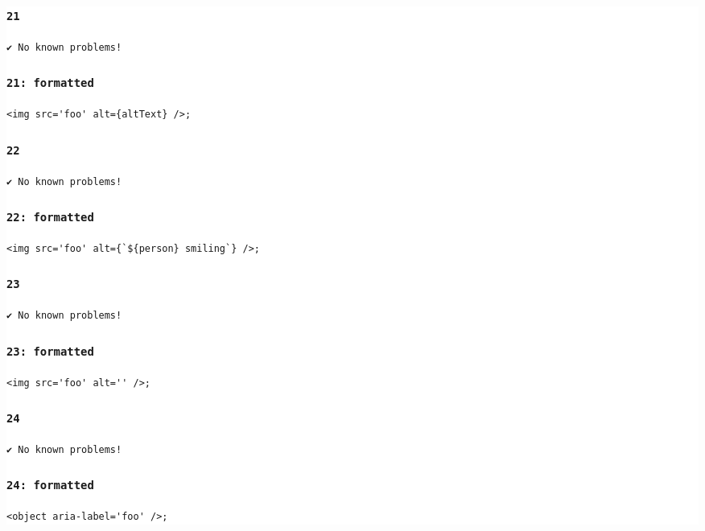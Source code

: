 ### `21`

```
✔ No known problems!

```

### `21: formatted`

```
<img src='foo' alt={altText} />;

```

### `22`

```
✔ No known problems!

```

### `22: formatted`

```
<img src='foo' alt={`${person} smiling`} />;

```

### `23`

```
✔ No known problems!

```

### `23: formatted`

```
<img src='foo' alt='' />;

```

### `24`

```
✔ No known problems!

```

### `24: formatted`

```
<object aria-label='foo' />;

```
